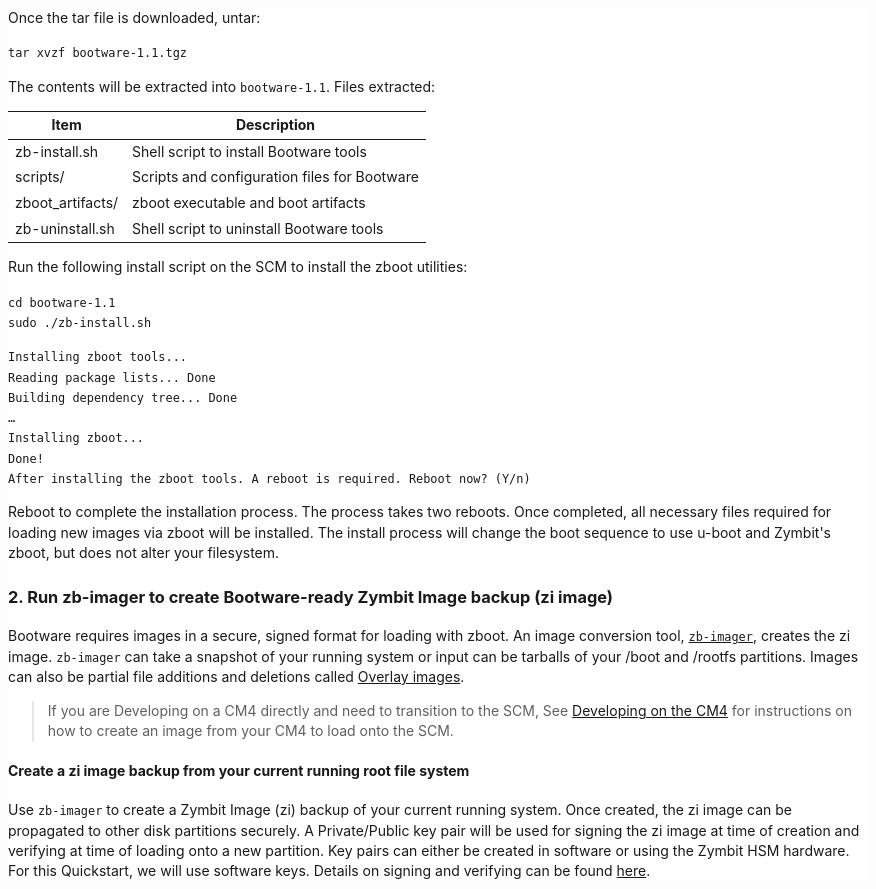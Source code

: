 Once the tar file is downloaded, untar:

```
tar xvzf bootware-1.1.tgz
```

The contents will be extracted into `bootware-1.1`. Files extracted: 

| Item | Description |
| ----- | ----- |
| zb-install.sh          | Shell script to install Bootware tools       |
| scripts/               | Scripts and configuration files for Bootware |
| zboot_artifacts/       | zboot executable and boot artifacts          |
| zb-uninstall.sh        | Shell script to uninstall Bootware tools     |


Run the following install script on the SCM to install the zboot utilities:

```
cd bootware-1.1
sudo ./zb-install.sh
```

```
Installing zboot tools...
Reading package lists... Done
Building dependency tree... Done
…
Installing zboot...
Done!
After installing the zboot tools. A reboot is required. Reboot now? (Y/n)
```
Reboot to complete the installation process. The process takes two reboots. Once completed, all necessary files required for loading new images via zboot will be installed. The install process will change the boot sequence to use u-boot and Zymbit's zboot, but does not alter your filesystem.

### 2. Run zb-imager to create Bootware-ready Zymbit Image backup (zi image)

Bootware requires images in a secure, signed format for loading with zboot. An image conversion tool, [`zb-imager`](../utilities/zbimager), creates the zi image. `zb-imager` can take a snapshot of your running system or input can be tarballs of your /boot and /rootfs partitions. Images can also be partial file additions and deletions called [Overlay images](../features/overlays).

> If you are Developing on a CM4 directly and need to transition to the SCM, See [Developing on the CM4](../features/development) for instructions on how to create an image from your CM4 to load onto the SCM.


#### Create a zi image backup from your current running root file system

Use `zb-imager` to create a Zymbit Image (zi) backup of your current running system. Once created, the zi image can be propagated to other disk partitions securely. A Private/Public key pair will be used for signing the zi image at time of creation and verifying at time of loading onto a new partition. Key pairs can either be created in software or using the Zymbit HSM hardware. For this Quickstart, we will use software keys. Details on signing and verifying can be found [here](../features/signing).
